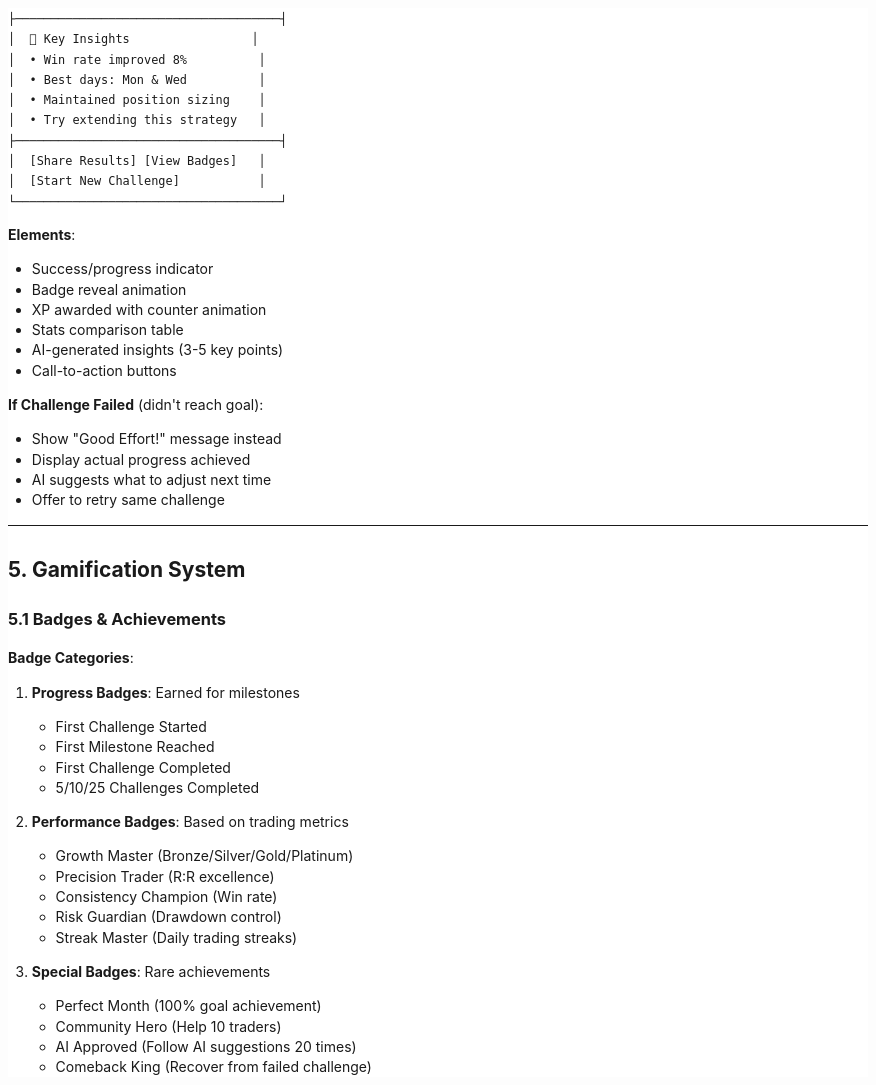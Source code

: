 ```
├─────────────────────────────────────┤
│  🎯 Key Insights                 │
│  • Win rate improved 8%          │
│  • Best days: Mon & Wed          │
│  • Maintained position sizing    │
│  • Try extending this strategy   │
├─────────────────────────────────────┤
│  [Share Results] [View Badges]   │
│  [Start New Challenge]           │
└─────────────────────────────────────┘
```

**Elements**:
- Success/progress indicator
- Badge reveal animation
- XP awarded with counter animation
- Stats comparison table
- AI-generated insights (3-5 key points)
- Call-to-action buttons

**If Challenge Failed** (didn't reach goal):
- Show "Good Effort!" message instead
- Display actual progress achieved
- AI suggests what to adjust next time
- Offer to retry same challenge

---

## 5. Gamification System

### 5.1 Badges & Achievements

**Badge Categories**:
1. **Progress Badges**: Earned for milestones
   - First Challenge Started
   - First Milestone Reached
   - First Challenge Completed
   - 5/10/25 Challenges Completed

2. **Performance Badges**: Based on trading metrics
   - Growth Master (Bronze/Silver/Gold/Platinum)
   - Precision Trader (R:R excellence)
   - Consistency Champion (Win rate)
   - Risk Guardian (Drawdown control)
   - Streak Master (Daily trading streaks)

3. **Special Badges**: Rare achievements
   - Perfect Month (100% goal achievement)
   - Community Hero (Help 10 traders)
   - AI Approved (Follow AI suggestions 20 times)
   - Comeback King (Recover from failed challenge)
